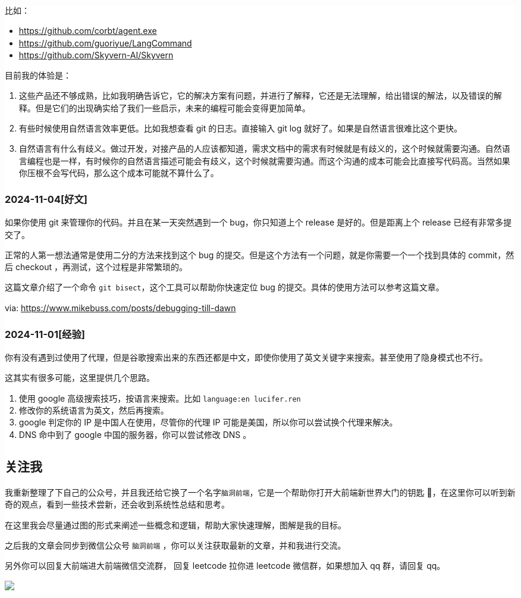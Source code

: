 比如：

- https://github.com/corbt/agent.exe
- https://github.com/guoriyue/LangCommand
- https://github.com/Skyvern-AI/Skyvern

目前我的体验是：

1. 这些产品还不够成熟，比如我明确告诉它，它的解决方案有问题，并进行了解释，它还是无法理解，给出错误的解法，以及错误的解释。但是它们的出现确实给了我们一些启示，未来的编程可能会变得更加简单。

2. 有些时候使用自然语言效率更低。比如我想查看 git 的日志。直接输入 git log 就好了。如果是自然语言很难比这个更快。

3. 自然语言有什么有歧义。做过开发，对接产品的人应该都知道，需求文档中的需求有时候就是有歧义的，这个时候就需要沟通。自然语言编程也是一样，有时候你的自然语言描述可能会有歧义，这个时候就需要沟通。而这个沟通的成本可能会比直接写代码高。当然如果你压根不会写代码，那么这个成本可能就不算什么了。



### 2024-11-04[好文]

如果你使用 git 来管理你的代码。并且在某一天突然遇到一个 bug，你只知道上个 release 是好的。但是距离上个 release 已经有非常多提交了。

正常的人第一想法通常是使用二分的方法来找到这个 bug 的提交。但是这个方法有一个问题，就是你需要一个一个找到具体的 commit，然后 checkout ，再测试，这个过程是非常繁琐的。

这篇文章介绍了一个命令 `git bisect`，这个工具可以帮助你快速定位 bug 的提交。具体的使用方法可以参考这篇文章。

via: https://www.mikebuss.com/posts/debugging-till-dawn


### 2024-11-01[经验]

你有没有遇到过使用了代理，但是谷歌搜索出来的东西还都是中文，即使你使用了英文关键字来搜索。甚至使用了隐身模式也不行。

这其实有很多可能，这里提供几个思路。

1. 使用 google 高级搜索技巧，按语言来搜索。比如 `language:en lucifer.ren`
2. 修改你的系统语言为英文，然后再搜索。
3. google 判定你的 IP 是中国人在使用，尽管你的代理 IP 可能是美国，所以你可以尝试换个代理来解决。
4. DNS 命中到了 google 中国的服务器，你可以尝试修改 DNS 。




## 关注我

我重新整理了下自己的公众号，并且我还给它换了一个名字`脑洞前端`，它是一个帮助你打开大前端新世界大门的钥匙 🔑，在这里你可以听到新奇的观点，看到一些技术尝新，还会收到系统性总结和思考。

在这里我会尽量通过图的形式来阐述一些概念和逻辑，帮助大家快速理解，图解是我的目标。

之后我的文章会同步到微信公众号 `脑洞前端` ，你可以关注获取最新的文章，并和我进行交流。

另外你可以回复大前端进大前端微信交流群， 回复 leetcode 拉你进 leetcode 微信群，如果想加入 qq 群，请回复 qq。

<img width="300" src="https://p.ipic.vip/bp35i7.jpg">

